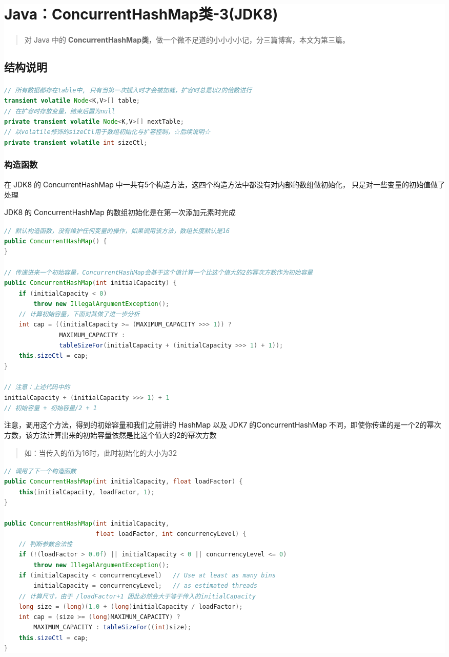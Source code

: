 # Java：ConcurrentHashMap类-3(JDK8)

> 对 Java 中的 **ConcurrentHashMap类**，做一个微不足道的小小小小记，分三篇博客，本文为第三篇。

## 结构说明

```java
// 所有数据都存在table中, 只有当第一次插入时才会被加载，扩容时总是以2的倍数进行
transient volatile Node<K,V>[] table;
// 在扩容时存放变量，结束后置为null
private transient volatile Node<K,V>[] nextTable;
// 以volatile修饰的sizeCtl用于数组初始化与扩容控制，☆后续说明☆
private transient volatile int sizeCtl;
```

### 构造函数

在 JDK8 的 ConcurrentHashMap 中一共有5个构造方法，这四个构造方法中都没有对内部的数组做初始化， 只是对一些变量的初始值做了处理

JDK8 的 ConcurrentHashMap 的数组初始化是在第一次添加元素时完成

```java
// 默认构造函数，没有维护任何变量的操作，如果调用该方法，数组长度默认是16
public ConcurrentHashMap() {
}

// 传递进来一个初始容量，ConcurrentHashMap会基于这个值计算一个比这个值大的2的幂次方数作为初始容量
public ConcurrentHashMap(int initialCapacity) {
    if (initialCapacity < 0)
        throw new IllegalArgumentException();
    // 计算初始容量，下面对其做了进一步分析
    int cap = ((initialCapacity >= (MAXIMUM_CAPACITY >>> 1)) ?
               MAXIMUM_CAPACITY :
               tableSizeFor(initialCapacity + (initialCapacity >>> 1) + 1));
    this.sizeCtl = cap;
}

// 注意：上述代码中的
initialCapacity + (initialCapacity >>> 1) + 1
// 初始容量 + 初始容量/2 + 1
```

注意，调用这个方法，得到的初始容量和我们之前讲的 HashMap 以及 JDK7 的ConcurrentHashMap 不同，即使你传递的是一个2的幂次方数，该方法计算出来的初始容量依然是比这个值大的2的幂次方数

> 如：当传入的值为16时，此时初始化的大小为32

```java
// 调用了下一个构造函数
public ConcurrentHashMap(int initialCapacity, float loadFactor) {
    this(initialCapacity, loadFactor, 1);
}

public ConcurrentHashMap(int initialCapacity,
                         float loadFactor, int concurrencyLevel) {
    // 判断参数合法性
    if (!(loadFactor > 0.0f) || initialCapacity < 0 || concurrencyLevel <= 0)
        throw new IllegalArgumentException();
    if (initialCapacity < concurrencyLevel)   // Use at least as many bins
        initialCapacity = concurrencyLevel;   // as estimated threads
    // 计算尺寸，由于 /loadFactor+1 因此必然会大于等于传入的initialCapacity
    long size = (long)(1.0 + (long)initialCapacity / loadFactor);
    int cap = (size >= (long)MAXIMUM_CAPACITY) ?
        MAXIMUM_CAPACITY : tableSizeFor((int)size);
    this.sizeCtl = cap;
}
```